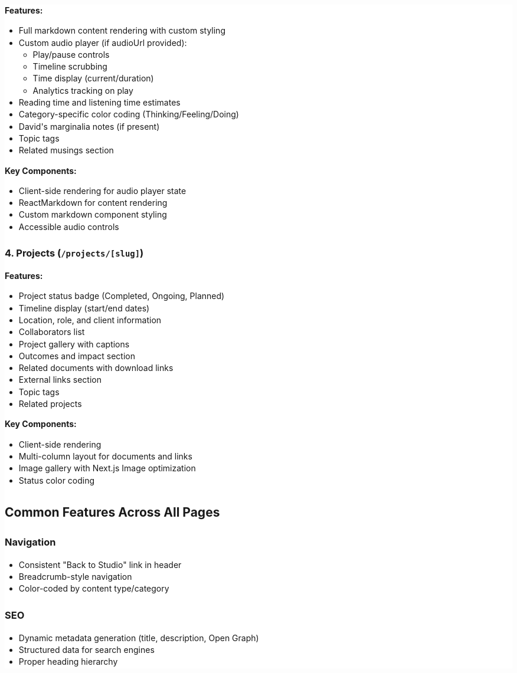 **Features:**
- Full markdown content rendering with custom styling
- Custom audio player (if audioUrl provided):
  - Play/pause controls
  - Timeline scrubbing
  - Time display (current/duration)
  - Analytics tracking on play
- Reading time and listening time estimates
- Category-specific color coding (Thinking/Feeling/Doing)
- David's marginalia notes (if present)
- Topic tags
- Related musings section

**Key Components:**
- Client-side rendering for audio player state
- ReactMarkdown for content rendering
- Custom markdown component styling
- Accessible audio controls

### 4. Projects (`/projects/[slug]`)

**Features:**
- Project status badge (Completed, Ongoing, Planned)
- Timeline display (start/end dates)
- Location, role, and client information
- Collaborators list
- Project gallery with captions
- Outcomes and impact section
- Related documents with download links
- External links section
- Topic tags
- Related projects

**Key Components:**
- Client-side rendering
- Multi-column layout for documents and links
- Image gallery with Next.js Image optimization
- Status color coding

## Common Features Across All Pages

### Navigation
- Consistent "Back to Studio" link in header
- Breadcrumb-style navigation
- Color-coded by content type/category

### SEO
- Dynamic metadata generation (title, description, Open Graph)
- Structured data for search engines
- Proper heading hierarchy
